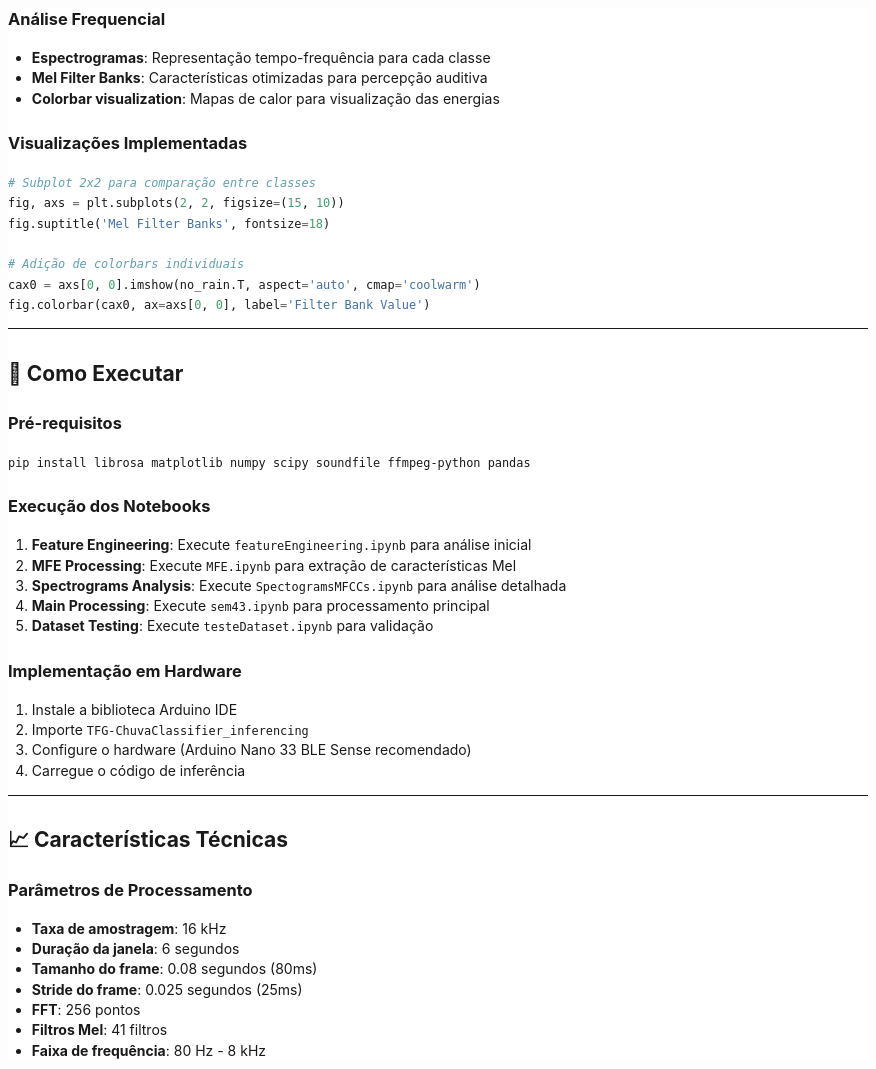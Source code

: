 ### Análise Frequencial
- **Espectrogramas**: Representação tempo-frequência para cada classe
- **Mel Filter Banks**: Características otimizadas para percepção auditiva
- **Colorbar visualization**: Mapas de calor para visualização das energias

### Visualizações Implementadas
```python
# Subplot 2x2 para comparação entre classes
fig, axs = plt.subplots(2, 2, figsize=(15, 10))
fig.suptitle('Mel Filter Banks', fontsize=18)

# Adição de colorbars individuais
cax0 = axs[0, 0].imshow(no_rain.T, aspect='auto', cmap='coolwarm')
fig.colorbar(cax0, ax=axs[0, 0], label='Filter Bank Value')
```

---

## 🚀 Como Executar

### Pré-requisitos
```bash
pip install librosa matplotlib numpy scipy soundfile ffmpeg-python pandas
```

### Execução dos Notebooks
1. **Feature Engineering**: Execute `featureEngineering.ipynb` para análise inicial
2. **MFE Processing**: Execute `MFE.ipynb` para extração de características Mel
3. **Spectrograms Analysis**: Execute `SpectogramsMFCCs.ipynb` para análise detalhada
4. **Main Processing**: Execute `sem43.ipynb` para processamento principal
5. **Dataset Testing**: Execute `testeDataset.ipynb` para validação

### Implementação em Hardware
1. Instale a biblioteca Arduino IDE
2. Importe `TFG-ChuvaClassifier_inferencing`
3. Configure o hardware (Arduino Nano 33 BLE Sense recomendado)
4. Carregue o código de inferência

---

## 📈 Características Técnicas

### Parâmetros de Processamento
- **Taxa de amostragem**: 16 kHz
- **Duração da janela**: 6 segundos
- **Tamanho do frame**: 0.08 segundos (80ms)
- **Stride do frame**: 0.025 segundos (25ms)
- **FFT**: 256 pontos
- **Filtros Mel**: 41 filtros
- **Faixa de frequência**: 80 Hz - 8 kHz
